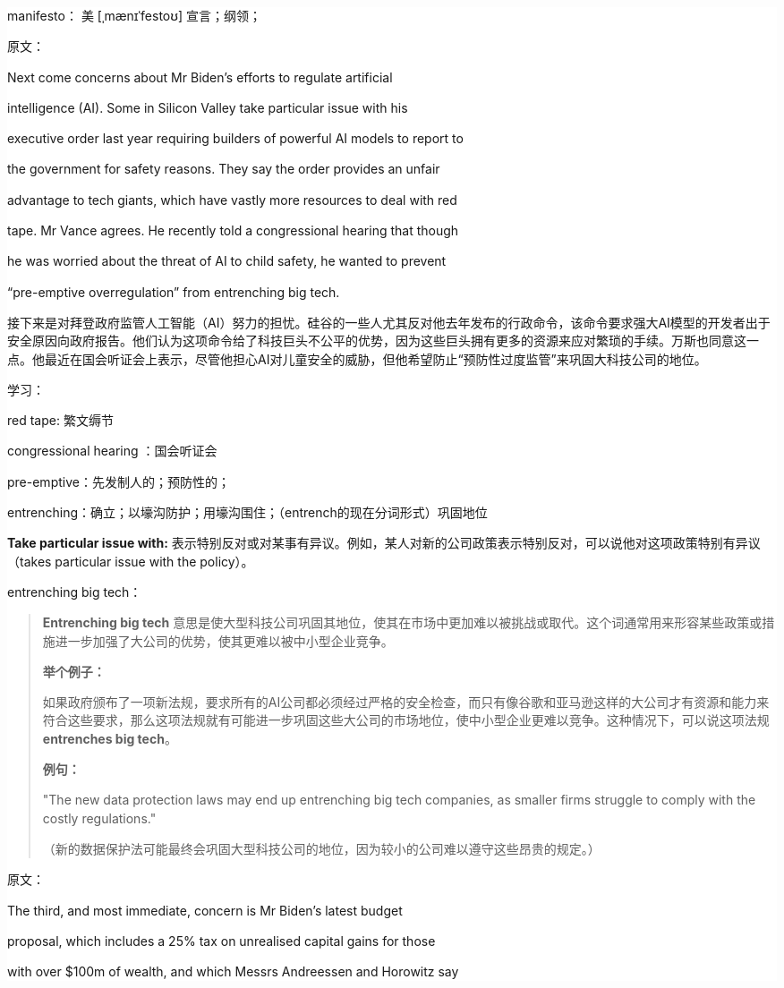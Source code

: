 manifesto： 美 [ˌmænɪˈfestoʊ] 宣言；纲领；

原文：

Next come concerns about Mr Biden’s efforts to regulate artificial

intelligence (AI). Some in Silicon Valley take particular issue with his

executive order last year requiring builders of powerful AI models to report to

the government for safety reasons. They say the order provides an unfair

advantage to tech giants, which have vastly more resources to deal with red

tape. Mr Vance agrees. He recently told a congressional hearing that though

he was worried about the threat of AI to child safety, he wanted to prevent

“pre-emptive overregulation” from entrenching big tech.

接下来是对拜登政府监管人工智能（AI）努力的担忧。硅谷的一些人尤其反对他去年发布的行政命令，该命令要求强大AI模型的开发者出于安全原因向政府报告。他们认为这项命令给了科技巨头不公平的优势，因为这些巨头拥有更多的资源来应对繁琐的手续。万斯也同意这一点。他最近在国会听证会上表示，尽管他担心AI对儿童安全的威胁，但他希望防止“预防性过度监管”来巩固大科技公司的地位。

学习：

red tape: 繁文缛节

congressional hearing ：国会听证会

pre-emptive：先发制人的；预防性的；

entrenching：确立；以壕沟防护；用壕沟围住；（entrench的现在分词形式）巩固地位

**Take particular issue with:** 表示特别反对或对某事有异议。例如，某人对新的公司政策表示特别反对，可以说他对这项政策特别有异议（takes particular issue with the policy）。

entrenching big tech：

>**Entrenching big tech** 意思是使大型科技公司巩固其地位，使其在市场中更加难以被挑战或取代。这个词通常用来形容某些政策或措施进一步加强了大公司的优势，使其更难以被中小型企业竞争。
>
>**举个例子：**
>
>如果政府颁布了一项新法规，要求所有的AI公司都必须经过严格的安全检查，而只有像谷歌和亚马逊这样的大公司才有资源和能力来符合这些要求，那么这项法规就有可能进一步巩固这些大公司的市场地位，使中小型企业更难以竞争。这种情况下，可以说这项法规**entrenches big tech**。
>
>**例句：**
>
>"The new data protection laws may end up entrenching big tech companies, as smaller firms struggle to comply with the costly regulations."
>
>（新的数据保护法可能最终会巩固大型科技公司的地位，因为较小的公司难以遵守这些昂贵的规定。）

原文：

The third, and most immediate, concern is Mr Biden’s latest budget

proposal, which includes a 25% tax on unrealised capital gains for those

with over $100m of wealth, and which Messrs Andreessen and Horowitz say
